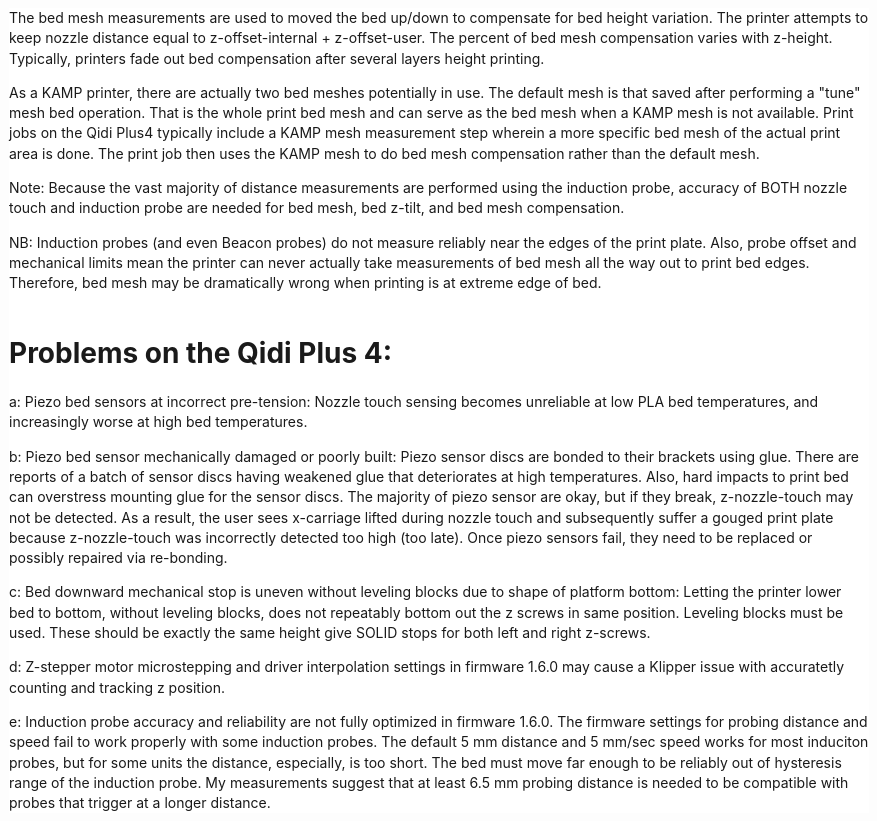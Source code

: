 The bed mesh measurements are used to moved the bed up/down to compensate for bed height variation. The printer attempts to keep nozzle distance equal to z-offset-internal + z-offset-user. The percent of bed mesh compensation varies with z-height. Typically, printers fade out bed compensation after several layers height printing.

As a KAMP printer, there are actually two bed meshes potentially in use. The default mesh is that saved after performing a "tune" mesh bed operation. That is the whole print bed mesh and can serve as the bed mesh when a KAMP mesh is not available. Print jobs on the Qidi Plus4 typically include a KAMP mesh measurement step wherein a more specific bed mesh of the actual print area is done. The print job then uses the KAMP mesh to do  bed mesh compensation rather than the default mesh.



Note: Because the vast majority of distance measurements are performed using the induction probe, accuracy of BOTH nozzle touch and induction probe are needed for bed mesh, bed z-tilt, and bed mesh compensation. 

NB: Induction probes (and even Beacon probes) do not measure reliably near the edges of the print plate. Also, probe offset and mechanical limits mean the printer can never actually take measurements of bed mesh all the way out to print bed edges. Therefore, bed mesh may be dramatically wrong when printing is at extreme edge of bed.



# Problems on the Qidi Plus 4:


a: Piezo bed sensors at incorrect pre-tension: Nozzle touch sensing becomes unreliable at low PLA bed temperatures, and increasingly worse at high bed temperatures.


b: Piezo bed sensor mechanically damaged or poorly built: Piezo sensor discs are bonded to their brackets using glue. There are reports of a batch of sensor discs having weakened glue that deteriorates at high temperatures. Also, hard impacts to print bed can overstress mounting glue for the sensor discs. The majority of piezo sensor are okay, but if they break, z-nozzle-touch may not be detected. As a result, the user sees x-carriage lifted during nozzle touch and subsequently suffer a gouged print plate because z-nozzle-touch was incorrectly detected too high (too late). Once piezo sensors fail, they need to be replaced or possibly repaired via re-bonding.


c: Bed downward mechanical stop is uneven without leveling blocks due to shape of platform bottom: Letting the printer lower bed to bottom, without leveling blocks, does not repeatably bottom out the z screws in same position. Leveling blocks must be used. These should be exactly the same height give SOLID stops for both left and right z-screws. 


d: Z-stepper motor microstepping and driver interpolation settings in firmware 1.6.0 may cause a Klipper issue with accuratetly counting and tracking z position.


e: Induction probe accuracy and reliability are not fully optimized in firmware 1.6.0. The firmware settings for probing distance and speed fail to work properly with some induction probes. The default 5 mm distance and 5 mm/sec speed works for most induciton probes, but for some units the distance, especially, is too short. The bed must move far enough to be reliably out of hysteresis range of the induction probe. My measurements suggest that at least 6.5 mm probing distance is needed to be compatible with probes that trigger at a longer distance.


